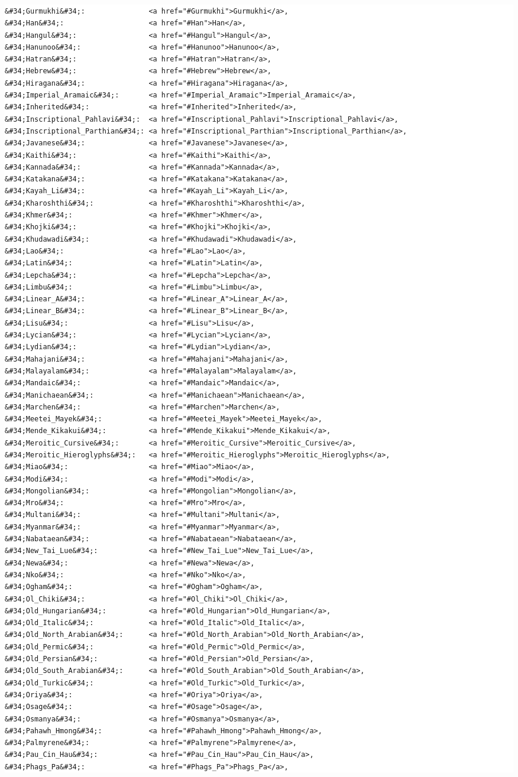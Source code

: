     &#34;Gurmukhi&#34;:               <a href="#Gurmukhi">Gurmukhi</a>,
    &#34;Han&#34;:                    <a href="#Han">Han</a>,
    &#34;Hangul&#34;:                 <a href="#Hangul">Hangul</a>,
    &#34;Hanunoo&#34;:                <a href="#Hanunoo">Hanunoo</a>,
    &#34;Hatran&#34;:                 <a href="#Hatran">Hatran</a>,
    &#34;Hebrew&#34;:                 <a href="#Hebrew">Hebrew</a>,
    &#34;Hiragana&#34;:               <a href="#Hiragana">Hiragana</a>,
    &#34;Imperial_Aramaic&#34;:       <a href="#Imperial_Aramaic">Imperial_Aramaic</a>,
    &#34;Inherited&#34;:              <a href="#Inherited">Inherited</a>,
    &#34;Inscriptional_Pahlavi&#34;:  <a href="#Inscriptional_Pahlavi">Inscriptional_Pahlavi</a>,
    &#34;Inscriptional_Parthian&#34;: <a href="#Inscriptional_Parthian">Inscriptional_Parthian</a>,
    &#34;Javanese&#34;:               <a href="#Javanese">Javanese</a>,
    &#34;Kaithi&#34;:                 <a href="#Kaithi">Kaithi</a>,
    &#34;Kannada&#34;:                <a href="#Kannada">Kannada</a>,
    &#34;Katakana&#34;:               <a href="#Katakana">Katakana</a>,
    &#34;Kayah_Li&#34;:               <a href="#Kayah_Li">Kayah_Li</a>,
    &#34;Kharoshthi&#34;:             <a href="#Kharoshthi">Kharoshthi</a>,
    &#34;Khmer&#34;:                  <a href="#Khmer">Khmer</a>,
    &#34;Khojki&#34;:                 <a href="#Khojki">Khojki</a>,
    &#34;Khudawadi&#34;:              <a href="#Khudawadi">Khudawadi</a>,
    &#34;Lao&#34;:                    <a href="#Lao">Lao</a>,
    &#34;Latin&#34;:                  <a href="#Latin">Latin</a>,
    &#34;Lepcha&#34;:                 <a href="#Lepcha">Lepcha</a>,
    &#34;Limbu&#34;:                  <a href="#Limbu">Limbu</a>,
    &#34;Linear_A&#34;:               <a href="#Linear_A">Linear_A</a>,
    &#34;Linear_B&#34;:               <a href="#Linear_B">Linear_B</a>,
    &#34;Lisu&#34;:                   <a href="#Lisu">Lisu</a>,
    &#34;Lycian&#34;:                 <a href="#Lycian">Lycian</a>,
    &#34;Lydian&#34;:                 <a href="#Lydian">Lydian</a>,
    &#34;Mahajani&#34;:               <a href="#Mahajani">Mahajani</a>,
    &#34;Malayalam&#34;:              <a href="#Malayalam">Malayalam</a>,
    &#34;Mandaic&#34;:                <a href="#Mandaic">Mandaic</a>,
    &#34;Manichaean&#34;:             <a href="#Manichaean">Manichaean</a>,
    &#34;Marchen&#34;:                <a href="#Marchen">Marchen</a>,
    &#34;Meetei_Mayek&#34;:           <a href="#Meetei_Mayek">Meetei_Mayek</a>,
    &#34;Mende_Kikakui&#34;:          <a href="#Mende_Kikakui">Mende_Kikakui</a>,
    &#34;Meroitic_Cursive&#34;:       <a href="#Meroitic_Cursive">Meroitic_Cursive</a>,
    &#34;Meroitic_Hieroglyphs&#34;:   <a href="#Meroitic_Hieroglyphs">Meroitic_Hieroglyphs</a>,
    &#34;Miao&#34;:                   <a href="#Miao">Miao</a>,
    &#34;Modi&#34;:                   <a href="#Modi">Modi</a>,
    &#34;Mongolian&#34;:              <a href="#Mongolian">Mongolian</a>,
    &#34;Mro&#34;:                    <a href="#Mro">Mro</a>,
    &#34;Multani&#34;:                <a href="#Multani">Multani</a>,
    &#34;Myanmar&#34;:                <a href="#Myanmar">Myanmar</a>,
    &#34;Nabataean&#34;:              <a href="#Nabataean">Nabataean</a>,
    &#34;New_Tai_Lue&#34;:            <a href="#New_Tai_Lue">New_Tai_Lue</a>,
    &#34;Newa&#34;:                   <a href="#Newa">Newa</a>,
    &#34;Nko&#34;:                    <a href="#Nko">Nko</a>,
    &#34;Ogham&#34;:                  <a href="#Ogham">Ogham</a>,
    &#34;Ol_Chiki&#34;:               <a href="#Ol_Chiki">Ol_Chiki</a>,
    &#34;Old_Hungarian&#34;:          <a href="#Old_Hungarian">Old_Hungarian</a>,
    &#34;Old_Italic&#34;:             <a href="#Old_Italic">Old_Italic</a>,
    &#34;Old_North_Arabian&#34;:      <a href="#Old_North_Arabian">Old_North_Arabian</a>,
    &#34;Old_Permic&#34;:             <a href="#Old_Permic">Old_Permic</a>,
    &#34;Old_Persian&#34;:            <a href="#Old_Persian">Old_Persian</a>,
    &#34;Old_South_Arabian&#34;:      <a href="#Old_South_Arabian">Old_South_Arabian</a>,
    &#34;Old_Turkic&#34;:             <a href="#Old_Turkic">Old_Turkic</a>,
    &#34;Oriya&#34;:                  <a href="#Oriya">Oriya</a>,
    &#34;Osage&#34;:                  <a href="#Osage">Osage</a>,
    &#34;Osmanya&#34;:                <a href="#Osmanya">Osmanya</a>,
    &#34;Pahawh_Hmong&#34;:           <a href="#Pahawh_Hmong">Pahawh_Hmong</a>,
    &#34;Palmyrene&#34;:              <a href="#Palmyrene">Palmyrene</a>,
    &#34;Pau_Cin_Hau&#34;:            <a href="#Pau_Cin_Hau">Pau_Cin_Hau</a>,
    &#34;Phags_Pa&#34;:               <a href="#Phags_Pa">Phags_Pa</a>,